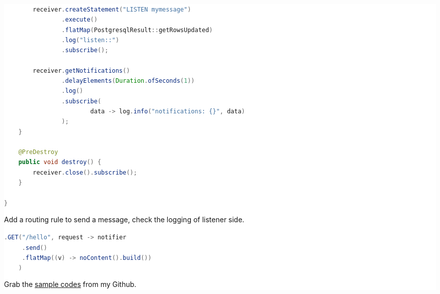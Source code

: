 ```java
        receiver.createStatement("LISTEN mymessage")
                .execute()
                .flatMap(PostgresqlResult::getRowsUpdated)
                .log("listen::")
                .subscribe();

        receiver.getNotifications()
                .delayElements(Duration.ofSeconds(1))
                .log()
                .subscribe(
                        data -> log.info("notifications: {}", data)
                );
    }

    @PreDestroy
    public void destroy() {
        receiver.close().subscribe();
    }

}
```

Add a  routing rule to send a message, check the logging of listener side.

```java
.GET("/hello", request -> notifier
     .send()
     .flatMap((v) -> noContent().build())
    )
```

Grab the [sample codes](https://github.com/hantsy/spring-r2dbc-sample) from my Github.